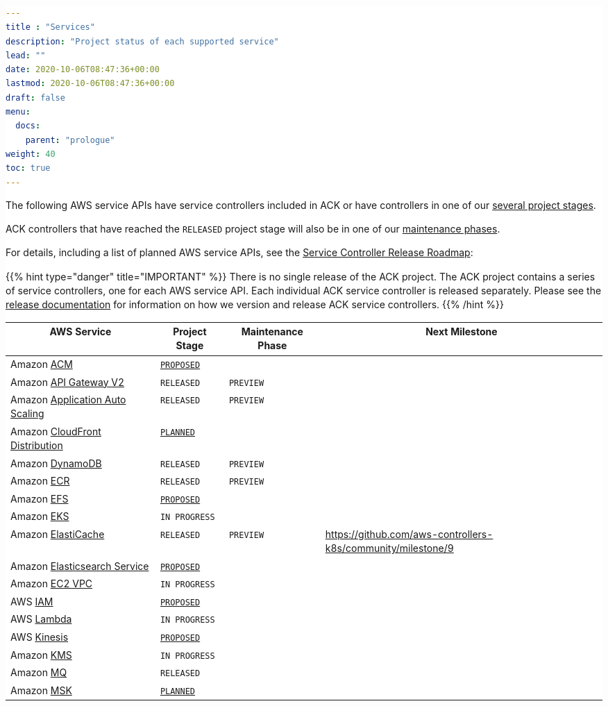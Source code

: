 ```yaml
---
title : "Services"
description: "Project status of each supported service"
lead: ""
date: 2020-10-06T08:47:36+00:00
lastmod: 2020-10-06T08:47:36+00:00
draft: false
menu: 
  docs:
    parent: "prologue"
weight: 40
toc: true
---
```


The following AWS service APIs have service controllers included in ACK or have
controllers in one of our [several project stages][project-stages].

[project-stages]: https://aws-controllers-k8s.github.io/community/releases#project-stages

ACK controllers that have reached the `RELEASED` project stage will also be in
one of our [maintenance phases][maint-phases].

[maint-phases]: https://aws-controllers-k8s.github.io/community/releases#maintenance-phases

For details, including a list of planned AWS service APIs, see the [Service
Controller Release Roadmap](https://github.com/aws-controllers-k8s/community/projects/1):

{{% hint type="danger" title="IMPORTANT" %}}
There is no single release of the ACK project. The ACK project contains a
series of service controllers, one for each AWS service API. Each
individual ACK service controller is released separately. Please see the
[release documentation](https://aws-controllers-k8s.github.io/community/releases) for information on how we version and
release ACK service controllers.
{{% /hint %}}

| AWS Service | Project Stage | Maintenance Phase | Next Milestone 
| ----------- | ------------- | ----------------- | -------------- 
| Amazon [ACM](#amazon-acm) | [`PROPOSED`](https://github.com/aws-controllers-k8s/community/issues/482) | |
| Amazon [API Gateway V2](#amazon-api-gateway-v2) | `RELEASED` | `PREVIEW` |
| Amazon [Application Auto Scaling](#amazon-application-auto-scaling) | `RELEASED` | `PREVIEW` |
| Amazon [CloudFront Distribution](#amazon-cloudfront-distribution) | [`PLANNED`](https://github.com/aws-controllers-k8s/community/issues/249) | |
| Amazon [DynamoDB](#amazon-dynamodb) | `RELEASED` | `PREVIEW` |
| Amazon [ECR](#amazon-ecr) | `RELEASED` | `PREVIEW` |
| Amazon [EFS](#amazon-efs) | [`PROPOSED`](https://github.com/aws-controllers-k8s/community/issues/328) | |
| Amazon [EKS](#amazon-eks) | `IN PROGRESS` | |
| Amazon [ElastiCache](#amazon-elasticache) | `RELEASED` | `PREVIEW` | https://github.com/aws-controllers-k8s/community/milestone/9
| Amazon [Elasticsearch Service](#amazon-elasticsearch) | [`PROPOSED`](https://github.com/aws-controllers-k8s/community/issues/503) | |
| Amazon [EC2 VPC](#amazon-ec2-vpc) | `IN PROGRESS` | |
| AWS [IAM](#aws-iam) | [`PROPOSED`](https://github.com/aws-controllers-k8s/community/issues/222) | |
| AWS [Lambda](#aws-lambda) | `IN PROGRESS` | | 
| AWS [Kinesis](#aws-kinesis) | [`PROPOSED`](https://github.com/aws-controllers-k8s/community/issues/235) | |
| Amazon [KMS](#amazon-kms) | `IN PROGRESS` | |
| Amazon [MQ](#amazon-mq) | `RELEASED` | |
| Amazon [MSK](#amazon-msk) | [`PLANNED`](https://github.com/aws-controllers-k8s/community/issues/348) | |